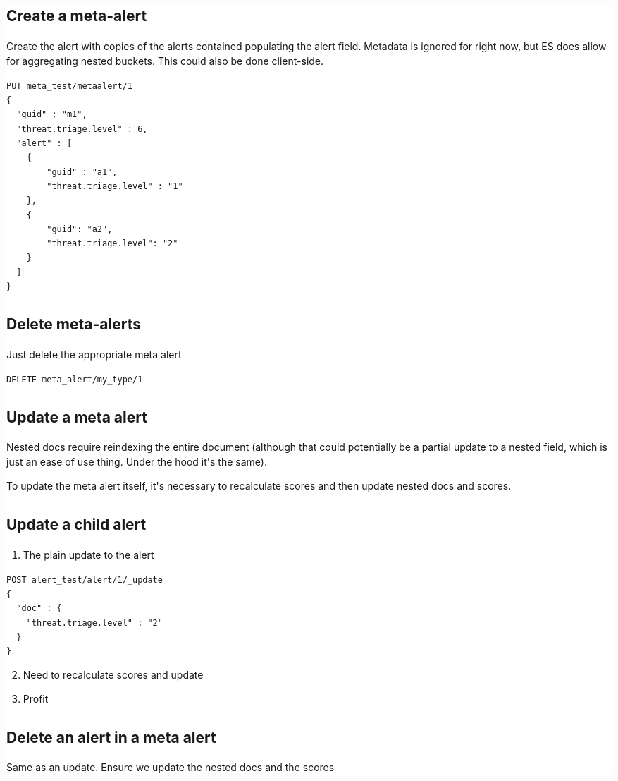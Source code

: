 ## Create a meta-alert
Create the alert with copies of the alerts contained populating the alert field.
Metadata is ignored for right now, but ES does allow for aggregating nested buckets.  This could also be done client-side.
  ```
  PUT meta_test/metaalert/1
  {
    "guid" : "m1",
    "threat.triage.level" : 6,
    "alert" : [
      {
          "guid" : "a1",
          "threat.triage.level" : "1"
      },
      {
          "guid": "a2",
          "threat.triage.level": "2"
      }
    ]
  }
  ```

## Delete meta-alerts
Just delete the appropriate meta alert
  ```
  DELETE meta_alert/my_type/1
  ```

## Update a meta alert
Nested docs require reindexing the entire document (although that could potentially be a partial update to a nested field, which is just an ease of use thing.  Under the hood it's the same).

To update the meta alert itself, it's necessary to recalculate scores and then update nested docs and scores.

## Update a child alert
1. The plain update to the alert
  ```
  POST alert_test/alert/1/_update
  {
    "doc" : {
      "threat.triage.level" : "2"
    }
  }
  ```

2. Need to recalculate scores and update

3. Profit

## Delete an alert in a meta alert
Same as an update.  Ensure we update the nested docs and the scores
